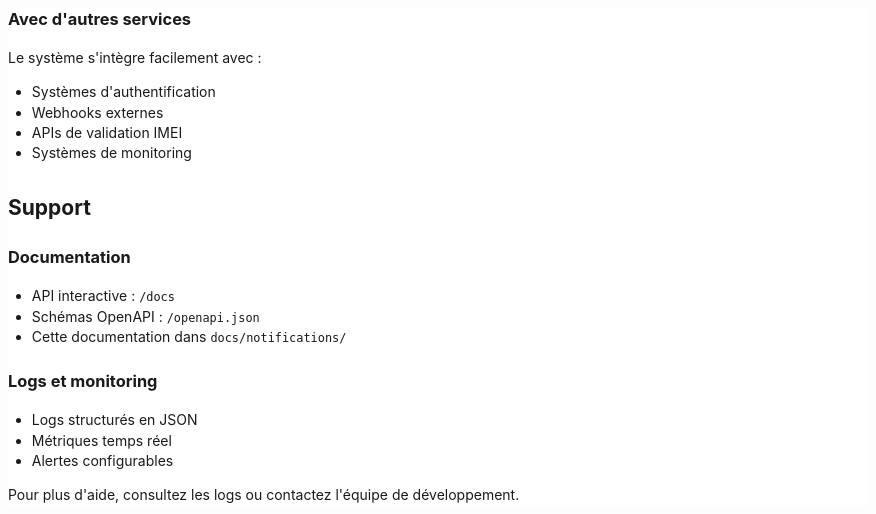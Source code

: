 ### Avec d'autres services

Le système s'intègre facilement avec :
- Systèmes d'authentification
- Webhooks externes
- APIs de validation IMEI
- Systèmes de monitoring

## Support

### Documentation

- API interactive : `/docs`
- Schémas OpenAPI : `/openapi.json`
- Cette documentation dans `docs/notifications/`

### Logs et monitoring

- Logs structurés en JSON
- Métriques temps réel
- Alertes configurables

Pour plus d'aide, consultez les logs ou contactez l'équipe de développement.

